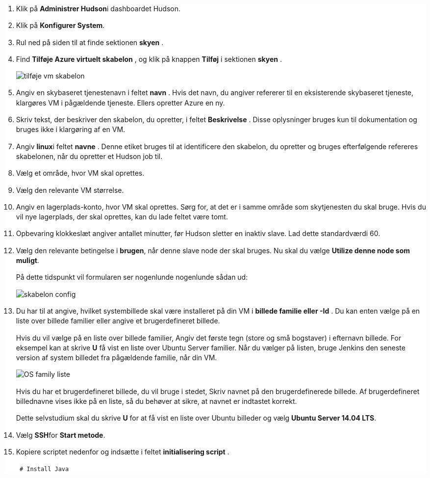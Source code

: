 1. Klik på **Administrer Hudson**i dashboardet Hudson.

1. Klik på **Konfigurer System**.

1. Rul ned på siden til at finde sektionen **skyen** .

1. Find **Tilføje Azure virtuelt skabelon** , og klik på knappen **Tilføj** i sektionen **skyen** .

    ![tilføje vm skabelon][add vm template]

1. Angiv en skybaseret tjenestenavn i feltet **navn** . Hvis det navn, du angiver refererer til en eksisterende skybaseret tjeneste, klargøres VM i pågældende tjeneste. Ellers opretter Azure en ny.

1. Skriv tekst, der beskriver den skabelon, du opretter, i feltet **Beskrivelse** . Disse oplysninger bruges kun til dokumentation og bruges ikke i klargøring af en VM.

1. Angiv **linux**i feltet **navne** . Denne etiket bruges til at identificere den skabelon, du opretter og bruges efterfølgende refereres skabelonen, når du opretter et Hudson job til.

1. Vælg et område, hvor VM skal oprettes.

1. Vælg den relevante VM størrelse.

1. Angiv en lagerplads-konto, hvor VM skal oprettes. Sørg for, at det er i samme område som skytjenesten du skal bruge. Hvis du vil nye lagerplads, der skal oprettes, kan du lade feltet være tomt.

1. Opbevaring klokkeslæt angiver antallet minutter, før Hudson sletter en inaktiv slave. Lad dette standardværdi 60.

1. Vælg den relevante betingelse i **brugen**, når denne slave node der skal bruges. Nu skal du vælge **Utilize denne node som muligt**.

    På dette tidspunkt vil formularen ser nogenlunde nogenlunde sådan ud:

    ![skabelon config][template config]

1. Du har til at angive, hvilket systembillede skal være installeret på din VM i **billede familie eller -Id** . Du kan enten vælge på en liste over billede familier eller angive et brugerdefineret billede.

    Hvis du vil vælge på en liste over billede familier, Angiv det første tegn (store og små bogstaver) i efternavn billede. For eksempel kan at skrive **U** få vist en liste over Ubuntu Server familier. Når du vælger på listen, bruge Jenkins den seneste version af system billedet fra pågældende familie, når din VM.

    ![OS family liste][OS family list]

    Hvis du har et brugerdefineret billede, du vil bruge i stedet, Skriv navnet på den brugerdefinerede billede. Af brugerdefineret billednavne vises ikke på en liste, så du behøver at sikre, at navnet er indtastet korrekt.    

    Dette selvstudium skal du skrive **U** for at få vist en liste over Ubuntu billeder og vælg **Ubuntu Server 14.04 LTS**.

1. Vælg **SSH**for **Start metode**.

1. Kopiere scriptet nedenfor og indsætte i feltet **initialisering script** .

        # Install Java


[Azure Java Developer Center]: https://azure.microsoft.com/develop/java/
[abonnement-profil]: http://go.microsoft.com/fwlink/?LinkID=396395
[add new cloud]: ./media/virtual-machines-azure-slave-plugin-for-hudson/hudson-setup-addcloud.png
[configure profile]: ./media/virtual-machines-azure-slave-plugin-for-hudson/hudson-setup-configureprofile.png
[add vm template]: ./media/virtual-machines-azure-slave-plugin-for-hudson/hudson-setup-addnewvmtemplate.png
[template config]: ./media/virtual-machines-azure-slave-plugin-for-hudson/hudson-setup-templateconfig1-withdata.png
[OS family list]: ./media/virtual-machines-azure-slave-plugin-for-hudson/hudson-oslist.png